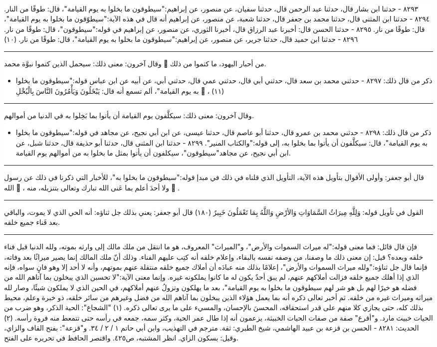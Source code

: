 ٨٢٩٣ - حدثنا ابن بشار قال، حدثنا عبد الرحمن قال، حدثنا سفيان، عن منصور، عن إبراهيم:"سيطوقون ما بخلوا به يوم القيامة"، قال: طوقًا من النار.
٨٢٩٤ - حدثنا ابن المثنى قال، حدثنا محمد بن جعفر قال، حدثنا شعبة، عن منصور، عن إبراهيم أنه قال في هذه الآية:"سيطوّقون ما بخلوا به يوم القيامة"، قال: طوقًا من نار.
٨٢٩٥ - حدثنا الحسن قال: أخبرنا عبد الرزاق قال، أخبرنا الثوري، عن منصور، عن إبراهيم في قوله:"سيطوقون"، قال: طوقًا من نار.
٨٢٩٦ - حدثنا ابن حميد قال، حدثنا جرير، عن منصور، عن إبراهيم:"سيطوقون ما بخلوا به يوم القيامة"، قال: طوقًا من نار.
(١٠)
* * *
وقال آخرون: معنى ذلك: سيحمل الذين كتموا نبوَّة محمد

من أحبار اليهود، ما كتموا من ذلك.
* ذكر من قال ذلك:
٨٢٩٧ - حدثني محمد بن سعد قال، حدثني أبي قال، حدثني عمي قال، حدثني أبي، عن أبيه عن ابن عباس قوله:"سيطوقون ما بخلوا به يوم القيامة"، ألم تسمع أنه قال:
يَبْخَلُونَ وَيَأْمُرُونَ النَّاسَ بِالْبُخْلِ

،
(١١)
* * *
وقال آخرون: معنى ذلك: سيكلَّفون يوم القيامة أن يأتوا بما بَخِلوا به في الدنيا من أموالهم.
* ذكر من قال ذلك:
٨٢٩٨ - حدثني محمد بن عمرو قال، حدثنا أبو عاصم قال، حدثنا عيسى، عن ابن أبي نجيح، عن مجاهد في قوله:"سيطوقون ما بخلوا به يوم القيامة"، قال: سيكلَّفون أن يأتوا بما بخلوا به، إلى قوله:"والكتاب المنير".
٨٢٩٩ - حدثنا ابن المثنى قال، حدثنا أبو حذيفة قال، حدثنا شبل، عن ابن أبي نجيح، عن مجاهد"سيطوقون"، سيكلفون أن يأتوا بمثل ما بخلوا به من أموالهم يوم القيامة.
* * *
قال أبو جعفر: وأولى الأقوال بتأويل هذه الآية، التأويل الذي قلناه في ذلك في مبدإ قوله:"سيطوقون ما بخلوا به"، للأخبار التي ذكرنا في ذلك عن رسول الله

، ولا أحدَ أعلم بما عَنى الله تبارك وتعالى بتنزيله، منه

.
* * *
القول في تأويل قوله: وَلِلَّهِ مِيرَاثُ السَّمَاوَاتِ وَالأرْضِ وَاللَّهُ بِمَا تَعْمَلُونَ خَبِيرٌ (١٨٠) 
قال أبو جعفر: يعني بذلك جل ثناؤه: أنه الحي الذي لا يموت، والباقي بعد فَناء جميع خلقه.
* * *
فإن قال قائل: فما معنى قوله:"له ميراث السموات والأرض"، و"الميراث" المعروف، هو ما انتقل من ملك مالك إلى وارثه بموته، ولله الدنيا قبل فناء خلقه وبعده؟
قيل: إن معنى ذلك ما وصفنا، من وصفه نفسه بالبقاء، وإعلام خلقه أنه كتِب عليهم الفناء. وذلك أنّ ملك المالك إنما يصير ميراثًا بعد وفاته، فإنما قال جل ثناؤه:"ولله ميراث السموات والأرض"، إعلامًا بذلك منه عبادَه أن أملاك جميع خلقه منتقلة عنهم بموتهم، وأنه لا أحد إلا وهو فانٍ سواه، فإنه الذي إذا أهلك جميع خلقه فزالت أملاكهم عنهم، لم يبق أحدٌ يكون له ما كانوا يملكونه غيره.
وإنما معنى الآية:"لا تحسبن الذي يبخلون بما آتاهم الله من فضله هو خيرًا لهم بل هو شر لهم سيطوقون ما بخلوا به يوم القيامة"، بعد ما يهلكون وتزولُ عنهم أملاكهم، في الحين الذي لا يملكون شيئًا، وصار لله ميراثه وميراث غيره من خلقه.
ثم أخبر تعالى ذكره أنه بما يعمل هؤلاء الذين يبخلون بما آتاهم الله من فضل وغيرهم من سائر خلقه، ذو خبرة وعلم، محيط بذلك كله، حتى يجازي كلا منهم على قدر استحقاقه، المحسنَ بالإحسان، والمسيء على ما يرى تعالى ذكره.
(١)
"الشجاع": الحية الذكر، وهو ضرب من الحيات خبيث مارد. و"أقرع" صفة من صفات الحيات الخبيثة، يزعمون أنه إذا طال عمر الحية، وكثر سمه، جمعه في رأسه حتى تتمعط منه فروة رأسه.
(٢)
الحديث: ٨٢٨١ - الحسن بن قزعة بن عبيد الهاشمي، شيخ الطبري: ثقة. مترجم في التهذيب، وابن أبي حاتم ١ / ٢ / ٣٤.
و"قزعة": بفتح القاف والزاي، وقيل: بسكون الزاي. انظر المشتبه، ص٤٢٥. واقتصر الحافظ في تحريره على الفتح.
